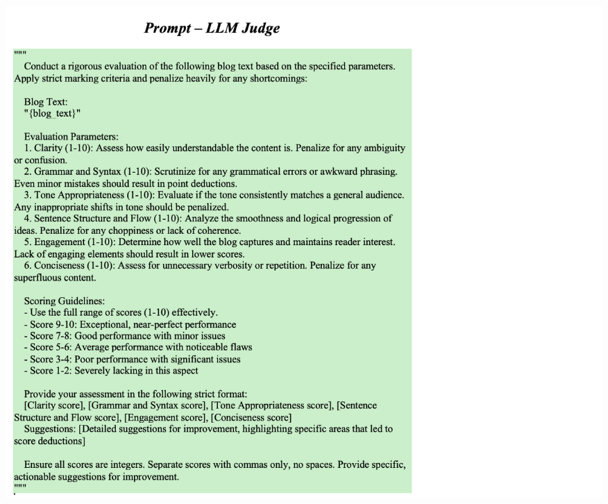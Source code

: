   <img src="https://github.com/abhay-lal/BlogPod/blob/master/Images/LLM-Judge-prompt.png" alt="Evaluation Graph" width="600"/>
</p>
